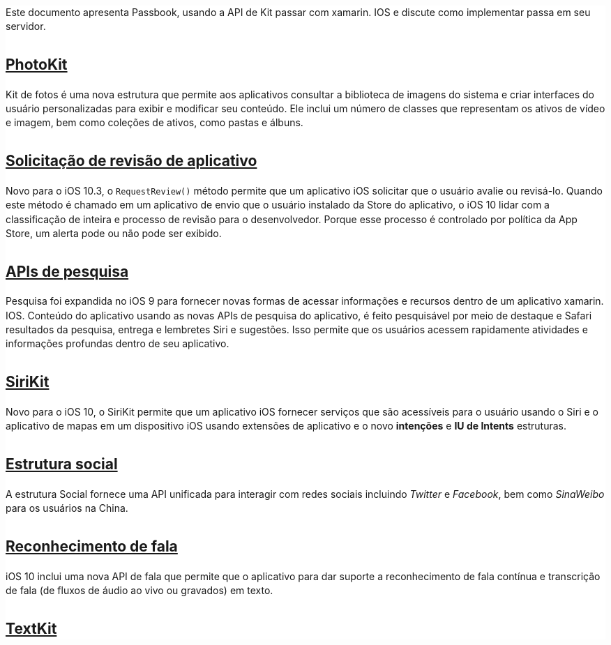 Este documento apresenta Passbook, usando a API de Kit passar com xamarin. IOS e discute como implementar passa em seu servidor.

## <a name="photokitiosplatformphotokitmd"></a>[PhotoKit](~/ios/platform/photokit.md)

Kit de fotos é uma nova estrutura que permite aos aplicativos consultar a biblioteca de imagens do sistema e criar interfaces do usuário personalizadas para exibir e modificar seu conteúdo. Ele inclui um número de classes que representam os ativos de vídeo e imagem, bem como coleções de ativos, como pastas e álbuns.

## <a name="request-app-reviewiosplatformrequest-app-reviewmd"></a>[Solicitação de revisão de aplicativo](~/ios/platform/request-app-review.md)

Novo para o iOS 10.3, o `RequestReview()` método permite que um aplicativo iOS solicitar que o usuário avalie ou revisá-lo. Quando este método é chamado em um aplicativo de envio que o usuário instalado da Store do aplicativo, o iOS 10 lidar com a classificação de inteira e processo de revisão para o desenvolvedor. Porque esse processo é controlado por política da App Store, um alerta pode ou não pode ser exibido.

## <a name="search-apisiosplatformsearchindexmd"></a>[APIs de pesquisa](~/ios/platform/search/index.md)

Pesquisa foi expandida no iOS 9 para fornecer novas formas de acessar informações e recursos dentro de um aplicativo xamarin. IOS. Conteúdo do aplicativo usando as novas APIs de pesquisa do aplicativo, é feito pesquisável por meio de destaque e Safari resultados da pesquisa, entrega e lembretes Siri e sugestões. Isso permite que os usuários acessem rapidamente atividades e informações profundas dentro de seu aplicativo.

## <a name="sirikitiosplatformsirikitindexmd"></a>[SiriKit](~/ios/platform/sirikit/index.md)

Novo para o iOS 10, o SiriKit permite que um aplicativo iOS fornecer serviços que são acessíveis para o usuário usando o Siri e o aplicativo de mapas em um dispositivo iOS usando extensões de aplicativo e o novo **intenções** e **IU de Intents** estruturas.

## <a name="social-frameworkiosplatformsocial-frameworkmd"></a>[Estrutura social](~/ios/platform/social-framework.md)

A estrutura Social fornece uma API unificada para interagir com redes sociais incluindo _Twitter_ e _Facebook_, bem como _SinaWeibo_ para os usuários na China.

## <a name="speech-recognitioniosplatformspeechmd"></a>[Reconhecimento de fala](~/ios/platform/speech.md)

iOS 10 inclui uma nova API de fala que permite que o aplicativo para dar suporte a reconhecimento de fala contínua e transcrição de fala (de fluxos de áudio ao vivo ou gravados) em texto.

## <a name="textkitiosplatformtextkitmd"></a>[TextKit](~/ios/platform/textkit.md)
